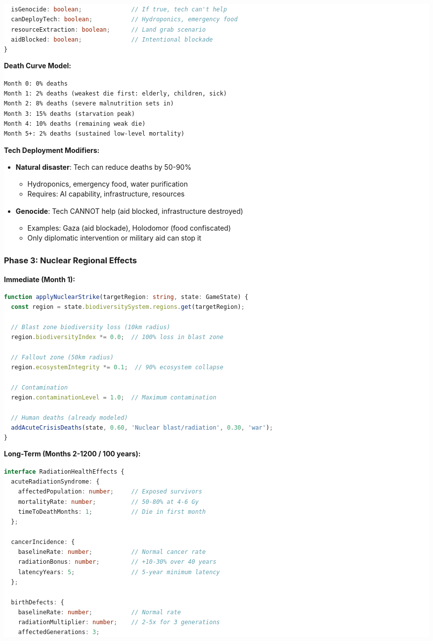 ```typescript
  isGenocide: boolean;              // If true, tech can't help
  canDeployTech: boolean;           // Hydroponics, emergency food
  resourceExtraction: boolean;      // Land grab scenario
  aidBlocked: boolean;              // Intentional blockade
}
```

**Death Curve Model:**
```
Month 0: 0% deaths
Month 1: 2% deaths (weakest die first: elderly, children, sick)
Month 2: 8% deaths (severe malnutrition sets in)
Month 3: 15% deaths (starvation peak)
Month 4: 10% deaths (remaining weak die)
Month 5+: 2% deaths (sustained low-level mortality)
```

**Tech Deployment Modifiers:**
- **Natural disaster**: Tech can reduce deaths by 50-90%
  - Hydroponics, emergency food, water purification
  - Requires: AI capability, infrastructure, resources

- **Genocide**: Tech CANNOT help (aid blocked, infrastructure destroyed)
  - Examples: Gaza (aid blockade), Holodomor (food confiscated)
  - Only diplomatic intervention or military aid can stop it

### Phase 3: Nuclear Regional Effects

**Immediate (Month 1):**
```typescript
function applyNuclearStrike(targetRegion: string, state: GameState) {
  const region = state.biodiversitySystem.regions.get(targetRegion);

  // Blast zone biodiversity loss (10km radius)
  region.biodiversityIndex *= 0.0;  // 100% loss in blast zone

  // Fallout zone (50km radius)
  region.ecosystemIntegrity *= 0.1;  // 90% ecosystem collapse

  // Contamination
  region.contaminationLevel = 1.0;  // Maximum contamination

  // Human deaths (already modeled)
  addAcuteCrisisDeaths(state, 0.60, 'Nuclear blast/radiation', 0.30, 'war');
}
```

**Long-Term (Months 2-1200 / 100 years):**
```typescript
interface RadiationHealthEffects {
  acuteRadiationSyndrome: {
    affectedPopulation: number;     // Exposed survivors
    mortalityRate: number;          // 50-80% at 4-6 Gy
    timeToDeathMonths: 1;           // Die in first month
  };

  cancerIncidence: {
    baselineRate: number;           // Normal cancer rate
    radiationBonus: number;         // +10-30% over 40 years
    latencyYears: 5;                // 5-year minimum latency
  };

  birthDefects: {
    baselineRate: number;           // Normal rate
    radiationMultiplier: number;    // 2-5x for 3 generations
    affectedGenerations: 3;
```